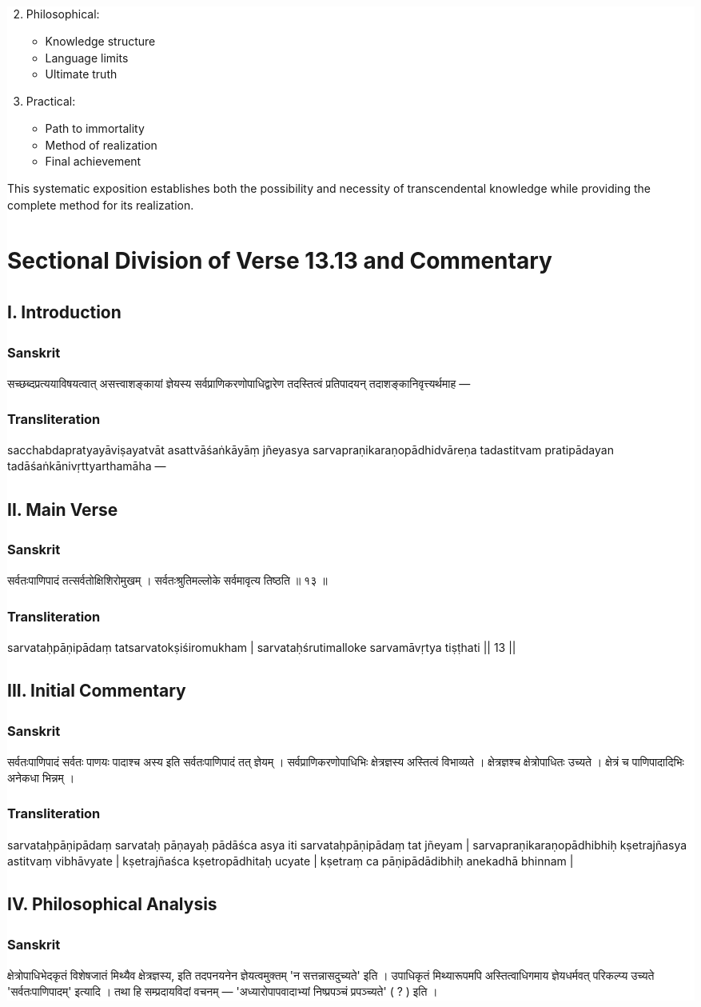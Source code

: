 2. Philosophical:
   - Knowledge structure
   - Language limits
   - Ultimate truth

3. Practical:
   - Path to immortality
   - Method of realization
   - Final achievement

This systematic exposition establishes both the possibility and necessity of transcendental knowledge while providing the complete method for its realization.

# Sectional Division of Verse 13.13 and Commentary

## I. Introduction
### Sanskrit
सच्छब्दप्रत्ययाविषयत्वात् असत्त्वाशङ्कायां ज्ञेयस्य सर्वप्राणिकरणोपाधिद्वारेण तदस्तित्वं प्रतिपादयन् तदाशङ्कानिवृत्त्यर्थमाह —

### Transliteration
sacchabdapratyayāviṣayatvāt asattvāśaṅkāyāṃ jñeyasya sarvapraṇikaraṇopādhidvāreṇa tadastitvam pratipādayan tadāśaṅkānivṛttyarthamāha —

## II. Main Verse
### Sanskrit
सर्वतःपाणिपादं तत्सर्वतोक्षिशिरोमुखम् ।
सर्वतःश्रुतिमल्लोके सर्वमावृत्य तिष्ठति ॥ १३ ॥

### Transliteration
sarvataḥpāṇipādaṃ tatsarvatokṣiśiromukham |
sarvataḥśrutimalloke sarvamāvṛtya tiṣṭhati || 13 ||

## III. Initial Commentary
### Sanskrit
सर्वतःपाणिपादं सर्वतः पाणयः पादाश्च अस्य इति सर्वतःपाणिपादं तत् ज्ञेयम् । सर्वप्राणिकरणोपाधिभिः क्षेत्रज्ञस्य अस्तित्वं विभाव्यते । क्षेत्रज्ञश्च क्षेत्रोपाधितः उच्यते । क्षेत्रं च पाणिपादादिभिः अनेकधा भिन्नम् ।

### Transliteration
sarvataḥpāṇipādaṃ sarvataḥ pāṇayaḥ pādāśca asya iti sarvataḥpāṇipādaṃ tat jñeyam | sarvapraṇikaraṇopādhibhiḥ kṣetrajñasya astitvaṃ vibhāvyate | kṣetrajñaśca kṣetropādhitaḥ ucyate | kṣetraṃ ca pāṇipādādibhiḥ anekadhā bhinnam |

## IV. Philosophical Analysis
### Sanskrit
क्षेत्रोपाधिभेदकृतं विशेषजातं मिथ्यैव क्षेत्रज्ञस्य, इति तदपनयनेन ज्ञेयत्वमुक्तम् 'न सत्तन्नासदुच्यते' इति । उपाधिकृतं मिथ्यारूपमपि अस्तित्वाधिगमाय ज्ञेयधर्मवत् परिकल्प्य उच्यते 'सर्वतःपाणिपादम्' इत्यादि । तथा हि सम्प्रदायविदां वचनम् — 'अध्यारोपापवादाभ्यां निष्प्रपञ्चं प्रपञ्च्यते' ( ? ) इति ।
